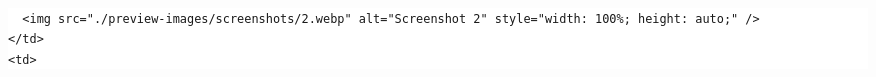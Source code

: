      <img src="./preview-images/screenshots/2.webp" alt="Screenshot 2" style="width: 100%; height: auto;" />
    </td>
    <td>